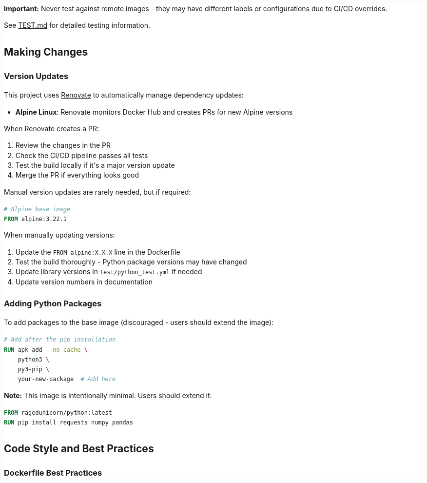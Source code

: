 **Important:** Never test against remote images - they may have different labels or configurations due to CI/CD overrides.

See [TEST.md](TEST.md) for detailed testing information.

## Making Changes

### Version Updates

This project uses [Renovate](https://docs.renovatebot.com/) to automatically manage dependency updates:

- **Alpine Linux**: Renovate monitors Docker Hub and creates PRs for new Alpine versions

When Renovate creates a PR:

1. Review the changes in the PR
2. Check the CI/CD pipeline passes all tests
3. Test the build locally if it's a major version update
4. Merge the PR if everything looks good

Manual version updates are rarely needed, but if required:

```dockerfile
# Alpine base image
FROM alpine:3.22.1
```

When manually updating versions:

1. Update the `FROM alpine:X.X.X` line in the Dockerfile
2. Test the build thoroughly - Python package versions may have changed
3. Update library versions in `test/python_test.yml` if needed
4. Update version numbers in documentation

### Adding Python Packages

To add packages to the base image (discouraged - users should extend the image):

```dockerfile
# Add after the pip installation
RUN apk add --no-cache \
    python3 \
    py3-pip \
    your-new-package  # Add here
```

**Note:** This image is intentionally minimal. Users should extend it:

```dockerfile
FROM ragedunicorn/python:latest
RUN pip install requests numpy pandas
```

## Code Style and Best Practices

### Dockerfile Best Practices

